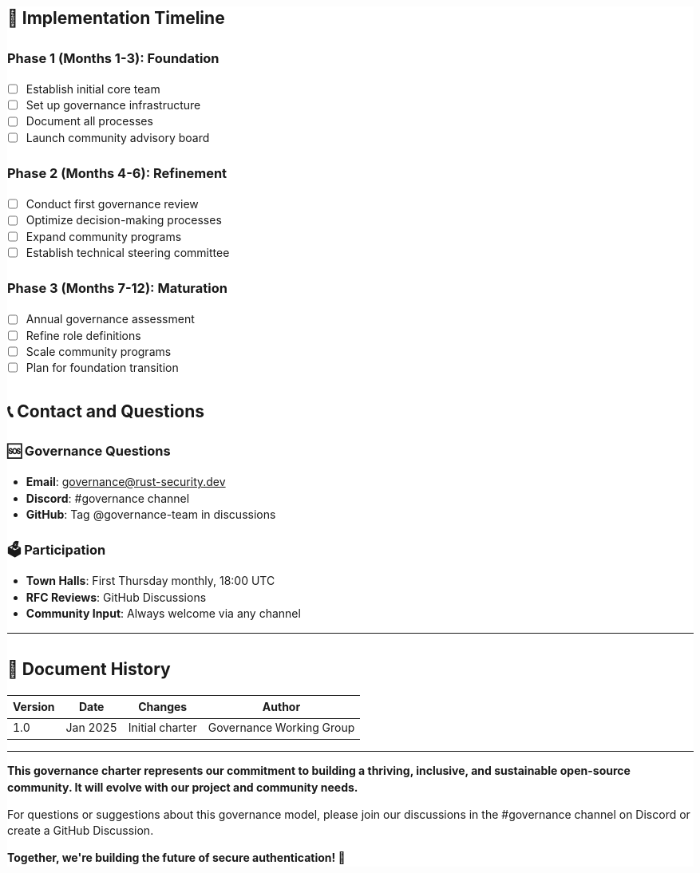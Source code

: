 ## 📅 Implementation Timeline

### Phase 1 (Months 1-3): Foundation
- [ ] Establish initial core team
- [ ] Set up governance infrastructure
- [ ] Document all processes
- [ ] Launch community advisory board

### Phase 2 (Months 4-6): Refinement
- [ ] Conduct first governance review
- [ ] Optimize decision-making processes
- [ ] Expand community programs
- [ ] Establish technical steering committee

### Phase 3 (Months 7-12): Maturation
- [ ] Annual governance assessment
- [ ] Refine role definitions
- [ ] Scale community programs
- [ ] Plan for foundation transition

## 📞 Contact and Questions

### 🆘 Governance Questions
- **Email**: governance@rust-security.dev
- **Discord**: #governance channel
- **GitHub**: Tag @governance-team in discussions

### 🗳️ Participation
- **Town Halls**: First Thursday monthly, 18:00 UTC
- **RFC Reviews**: GitHub Discussions
- **Community Input**: Always welcome via any channel

---

## 📝 Document History

| Version | Date | Changes | Author |
|---------|------|---------|---------|
| 1.0 | Jan 2025 | Initial charter | Governance Working Group |

---

**This governance charter represents our commitment to building a thriving, inclusive, and sustainable open-source community. It will evolve with our project and community needs.**

For questions or suggestions about this governance model, please join our discussions in the #governance channel on Discord or create a GitHub Discussion.

**Together, we're building the future of secure authentication! 🚀**